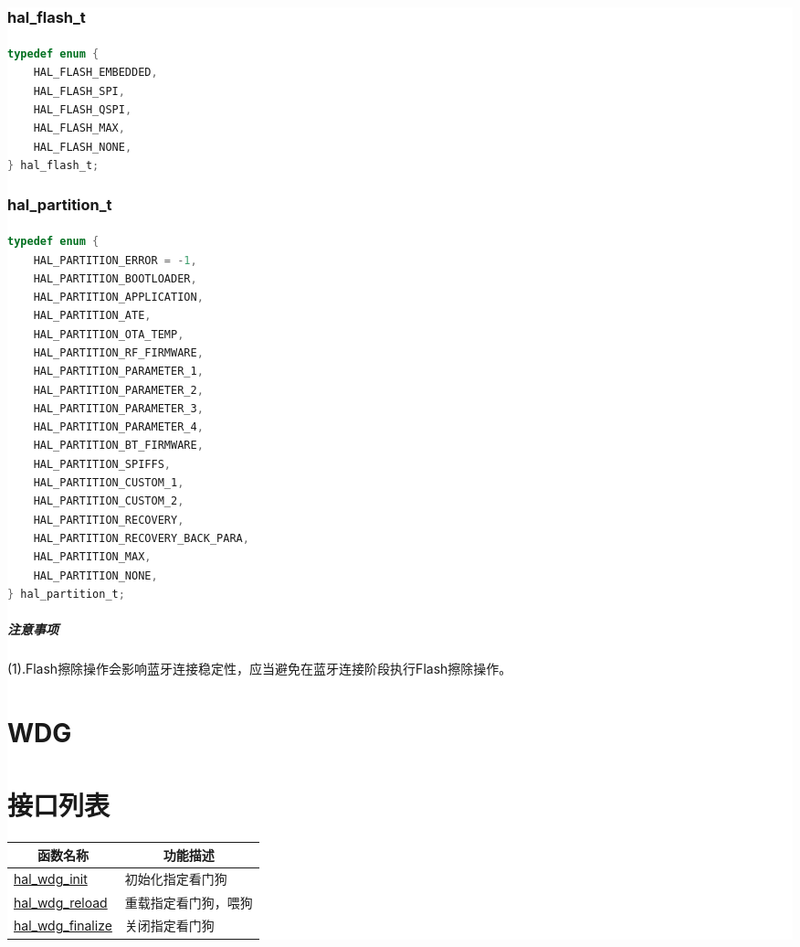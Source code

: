 

### hal_flash_t

```c
typedef enum {
    HAL_FLASH_EMBEDDED,
    HAL_FLASH_SPI,
    HAL_FLASH_QSPI,
    HAL_FLASH_MAX,
    HAL_FLASH_NONE,
} hal_flash_t;
```



### hal_partition_t

```c
typedef enum {
    HAL_PARTITION_ERROR = -1,
    HAL_PARTITION_BOOTLOADER,
    HAL_PARTITION_APPLICATION,
    HAL_PARTITION_ATE,
    HAL_PARTITION_OTA_TEMP,
    HAL_PARTITION_RF_FIRMWARE,
    HAL_PARTITION_PARAMETER_1,
    HAL_PARTITION_PARAMETER_2,
    HAL_PARTITION_PARAMETER_3,
    HAL_PARTITION_PARAMETER_4,
    HAL_PARTITION_BT_FIRMWARE,
    HAL_PARTITION_SPIFFS,
    HAL_PARTITION_CUSTOM_1,
    HAL_PARTITION_CUSTOM_2,
    HAL_PARTITION_RECOVERY,
    HAL_PARTITION_RECOVERY_BACK_PARA,
    HAL_PARTITION_MAX,
    HAL_PARTITION_NONE,
} hal_partition_t;
```

##### 注意事项

(1).Flash擦除操作会影响蓝牙连接稳定性，应当避免在蓝牙连接阶段执行Flash擦除操作。



# WDG



# 接口列表

| 函数名称                    | 功能描述             |
| --------------------------- | -------------------- |
| [hal_wdg_init](#arh1qu)     | 初始化指定看门狗     |
| [hal_wdg_reload](#bt3zga)   | 重载指定看门狗，喂狗 |
| [hal_wdg_finalize](#w336ks) | 关闭指定看门狗       |
